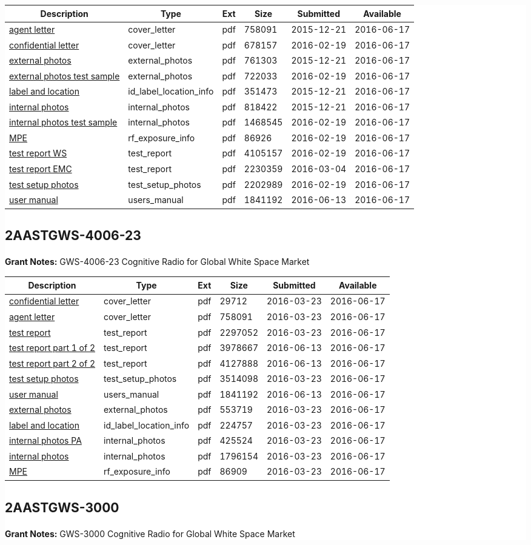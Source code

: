 | Description | Type | Ext | Size | Submitted | Available |
| ----------- | ---- | --- | ---- | --------- | --------- |
| [agent letter](2AASTGWS-4006-17/7597bb3fc7823edfa0f88bcea653b311/2849583.pdf) | cover_letter | pdf | 758091 | 2015-12-21 | 2016-06-17 |
| [confidential letter](2AASTGWS-4006-17/7597bb3fc7823edfa0f88bcea653b311/2906706.pdf) | cover_letter | pdf | 678157 | 2016-02-19 | 2016-06-17 |
| [external photos](2AASTGWS-4006-17/7597bb3fc7823edfa0f88bcea653b311/2849585.pdf) | external_photos | pdf | 761303 | 2015-12-21 | 2016-06-17 |
| [external photos test sample](2AASTGWS-4006-17/7597bb3fc7823edfa0f88bcea653b311/2906707.pdf) | external_photos | pdf | 722033 | 2016-02-19 | 2016-06-17 |
| [label and location](2AASTGWS-4006-17/7597bb3fc7823edfa0f88bcea653b311/2849586.pdf) | id_label_location_info | pdf | 351473 | 2015-12-21 | 2016-06-17 |
| [internal photos](2AASTGWS-4006-17/7597bb3fc7823edfa0f88bcea653b311/2849587.pdf) | internal_photos | pdf | 818422 | 2015-12-21 | 2016-06-17 |
| [internal photos test sample](2AASTGWS-4006-17/7597bb3fc7823edfa0f88bcea653b311/2906708.pdf) | internal_photos | pdf | 1468545 | 2016-02-19 | 2016-06-17 |
| [MPE](2AASTGWS-4006-17/7597bb3fc7823edfa0f88bcea653b311/2906709.pdf) | rf_exposure_info | pdf | 86926 | 2016-02-19 | 2016-06-17 |
| [test report WS](2AASTGWS-4006-17/7597bb3fc7823edfa0f88bcea653b311/2906712.pdf) | test_report | pdf | 4105157 | 2016-02-19 | 2016-06-17 |
| [test report EMC](2AASTGWS-4006-17/7597bb3fc7823edfa0f88bcea653b311/2919895.pdf) | test_report | pdf | 2230359 | 2016-03-04 | 2016-06-17 |
| [test setup photos](2AASTGWS-4006-17/7597bb3fc7823edfa0f88bcea653b311/2906710.pdf) | test_setup_photos | pdf | 2202989 | 2016-02-19 | 2016-06-17 |
| [user manual](2AASTGWS-4006-17/7597bb3fc7823edfa0f88bcea653b311/3025555.pdf) | users_manual | pdf | 1841192 | 2016-06-13 | 2016-06-17 |
## 2AASTGWS-4006-23
**Grant Notes:** GWS-4006-23 Cognitive Radio for Global White Space Market

| Description | Type | Ext | Size | Submitted | Available |
| ----------- | ---- | --- | ---- | --------- | --------- |
| [confidential letter](2AASTGWS-4006-23/f9fa48c14d6a7785147682de584bdd22/2939335.pdf) | cover_letter | pdf | 29712 | 2016-03-23 | 2016-06-17 |
| [agent letter](2AASTGWS-4006-23/f9fa48c14d6a7785147682de584bdd22/2849583.pdf) | cover_letter | pdf | 758091 | 2016-03-23 | 2016-06-17 |
| [test report](2AASTGWS-4006-23/f9fa48c14d6a7785147682de584bdd22/2939344.pdf) | test_report | pdf | 2297052 | 2016-03-23 | 2016-06-17 |
| [test report part 1 of 2](2AASTGWS-4006-23/f9fa48c14d6a7785147682de584bdd22/3025669.pdf) | test_report | pdf | 3978667 | 2016-06-13 | 2016-06-17 |
| [test report part 2 of 2](2AASTGWS-4006-23/f9fa48c14d6a7785147682de584bdd22/3025670.pdf) | test_report | pdf | 4127888 | 2016-06-13 | 2016-06-17 |
| [test setup photos](2AASTGWS-4006-23/f9fa48c14d6a7785147682de584bdd22/2939346.pdf) | test_setup_photos | pdf | 3514098 | 2016-03-23 | 2016-06-17 |
| [user manual](2AASTGWS-4006-23/f9fa48c14d6a7785147682de584bdd22/3025555.pdf) | users_manual | pdf | 1841192 | 2016-06-13 | 2016-06-17 |
| [external photos](2AASTGWS-4006-23/f9fa48c14d6a7785147682de584bdd22/2939336.pdf) | external_photos | pdf | 553719 | 2016-03-23 | 2016-06-17 |
| [label and location](2AASTGWS-4006-23/f9fa48c14d6a7785147682de584bdd22/2939337.pdf) | id_label_location_info | pdf | 224757 | 2016-03-23 | 2016-06-17 |
| [internal photos PA](2AASTGWS-4006-23/f9fa48c14d6a7785147682de584bdd22/2939338.pdf) | internal_photos | pdf | 425524 | 2016-03-23 | 2016-06-17 |
| [internal photos](2AASTGWS-4006-23/f9fa48c14d6a7785147682de584bdd22/2939339.pdf) | internal_photos | pdf | 1796154 | 2016-03-23 | 2016-06-17 |
| [MPE](2AASTGWS-4006-23/f9fa48c14d6a7785147682de584bdd22/2939342.pdf) | rf_exposure_info | pdf | 86909 | 2016-03-23 | 2016-06-17 |
## 2AASTGWS-3000
**Grant Notes:** GWS-3000 Cognitive Radio for Global White Space Market
